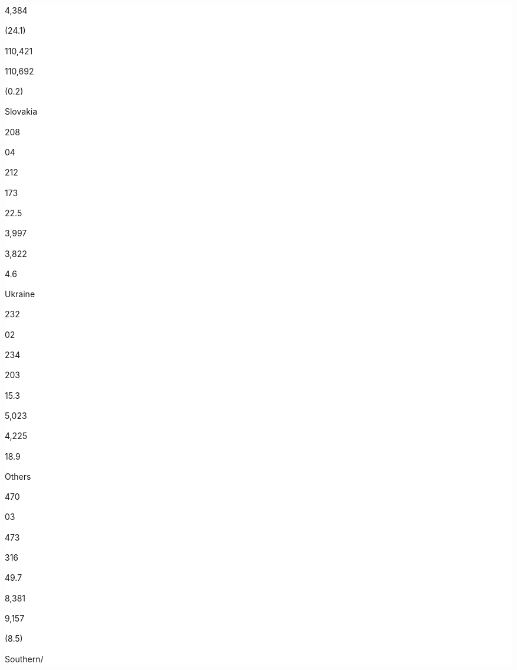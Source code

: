 4,384
 
(24.1)
 
110,421
 
110,692
 
(0.2)
 
Slovakia
 
208
 
04
 
212
 
173
 
22.5
 
3,997
 
3,822
 
4.6
 
Ukraine
 
232
 
02
 
234
 
203
 
15.3
 
5,023
 
4,225
 
18.9
 
Others
 
470
 
03
 
473
 
316
 
49.7
 
8,381
 
9,157
 
(8.5)
 
Southern/
 